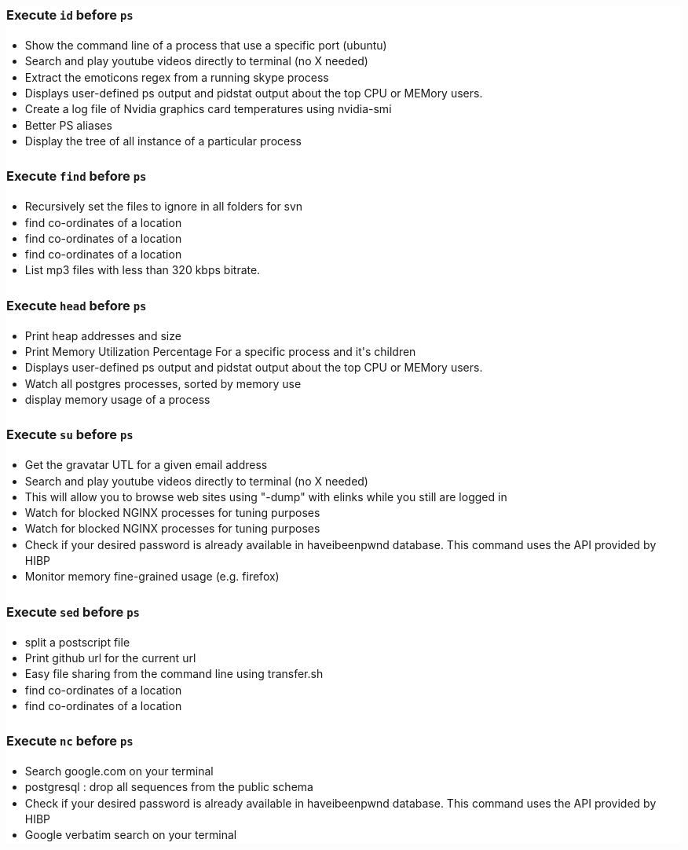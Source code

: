             
### Execute `id` before `ps`

- Show the command line of a process that use a specific port (ubuntu)
- Search and play youtube videos directly to terminal (no X needed)
- Extract the emoticons regex from a running skype process
- Displays user-defined ps output and pidstat output about the top CPU or MEMory users.
- Create a log file of Nvidia graphics card temperatures using nvidia-smi
- Better PS aliases
- Display the tree of all instance of a particular  process

            
### Execute `find` before `ps`

- Recursively set the files to ignore in all folders for svn
- find co-ordinates of a location
- find co-ordinates of a location
- find co-ordinates of a location
- List mp3 files with less than 320 kbps bitrate.

            
### Execute `head` before `ps`

- Print heap addresses and size
- Print Memory Utilization Percentage For a specific process and it's children
- Displays user-defined ps output and pidstat output about the top CPU or MEMory users.
- Watch all postgres processes, sorted by memory use
- display memory usage of a process

            
### Execute `su` before `ps`

- Get the gravatar UTL for a given email address
- Search and play youtube videos directly to terminal (no X needed)
- This will allow you to browse web sites using "-dump" with elinks while you still are logged in
- Watch for blocked NGINX processes for tuning purposes
- Watch for blocked NGINX processes for tuning purposes
- Check if your desired password is already available in haveibeenpwnd database. This command uses the API provided by HIBP
- Monitor memory fine-grained usage (e.g. firefox)

            
### Execute `sed` before `ps`

- split a postscript file
- Print github url for the current url
- Easy file sharing from the command line using transfer.sh
- find co-ordinates of a location
- find co-ordinates of a location

            
### Execute `nc` before `ps`

- Search google.com on your terminal
- postgresql : drop all sequences from the public schema
- Check if your desired password is already available in haveibeenpwnd database. This command uses the API provided by HIBP
- Google verbatim search on your terminal
